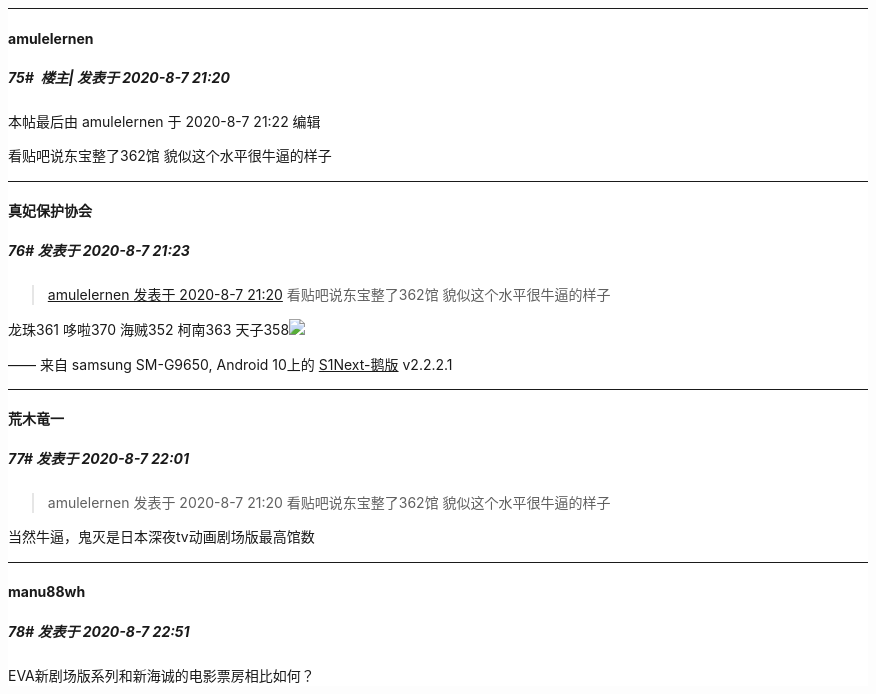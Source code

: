 *****

####  amulelernen  
##### 75#         楼主| 发表于 2020-8-7 21:20



 本帖最后由 amulelernen 于 2020-8-7 21:22 编辑 

看贴吧说东宝整了362馆 貌似这个水平很牛逼的样子







*****

####  真妃保护协会  
##### 76#       发表于 2020-8-7 21:23



<blockquote><a href="httphttps://bbs.saraba1st.com/2b/forum.php?mod=redirect&amp;goto=findpost&amp;pid=48353327&amp;ptid=1912413" target="_blank">amulelernen 发表于 2020-8-7 21:20</a>
看贴吧说东宝整了362馆 貌似这个水平很牛逼的样子</blockquote>
龙珠361 哆啦370 海贼352 柯南363 天子358<img src="https://static.saraba1st.com/image/smiley/face2017/037.png" referrerpolicy="no-referrer">

—— 来自 samsung SM-G9650, Android 10上的 [S1Next-鹅版](https://github.com/ykrank/S1-Next/releases) v2.2.2.1







*****

####  荒木竜一  
##### 77#       发表于 2020-8-7 22:01



<blockquote>amulelernen 发表于 2020-8-7 21:20
看贴吧说东宝整了362馆 貌似这个水平很牛逼的样子</blockquote>
当然牛逼，鬼灭是日本深夜tv动画剧场版最高馆数







*****

####  manu88wh  
##### 78#       发表于 2020-8-7 22:51




EVA新剧场版系列和新海诚的电影票房相比如何？
